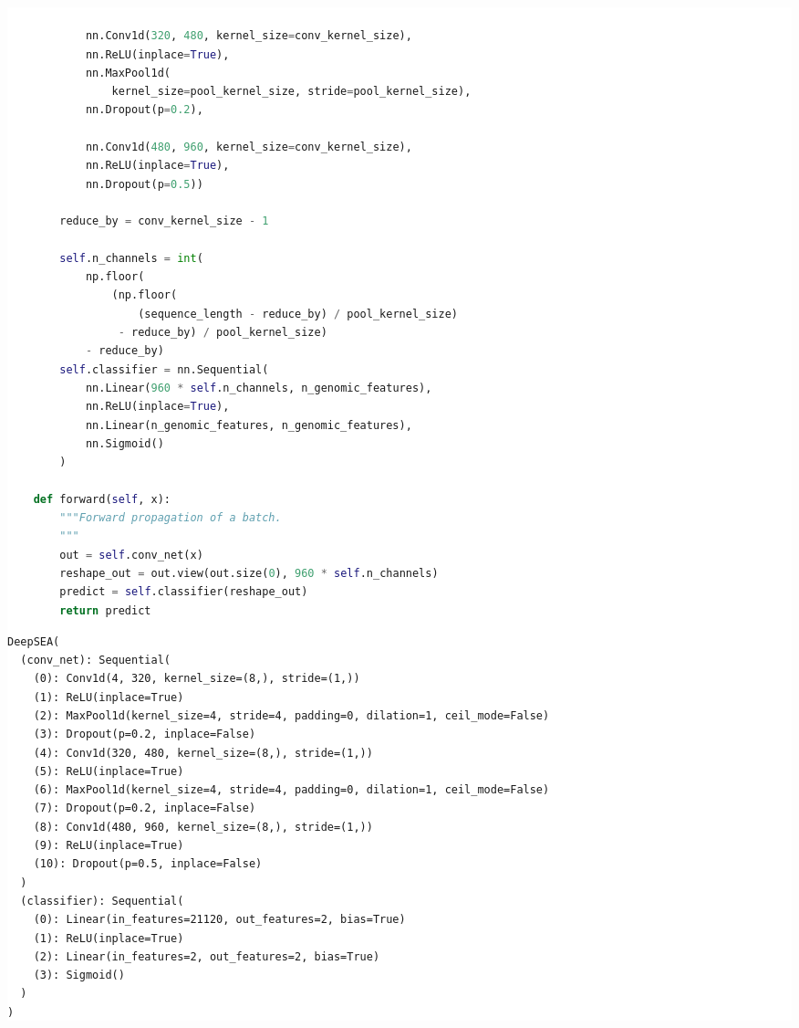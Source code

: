 ```python

            nn.Conv1d(320, 480, kernel_size=conv_kernel_size),
            nn.ReLU(inplace=True),
            nn.MaxPool1d(
                kernel_size=pool_kernel_size, stride=pool_kernel_size),
            nn.Dropout(p=0.2),

            nn.Conv1d(480, 960, kernel_size=conv_kernel_size),
            nn.ReLU(inplace=True),
            nn.Dropout(p=0.5))

        reduce_by = conv_kernel_size - 1

        self.n_channels = int(
            np.floor(
                (np.floor(
                    (sequence_length - reduce_by) / pool_kernel_size)
                 - reduce_by) / pool_kernel_size)
            - reduce_by)
        self.classifier = nn.Sequential(
            nn.Linear(960 * self.n_channels, n_genomic_features),
            nn.ReLU(inplace=True),
            nn.Linear(n_genomic_features, n_genomic_features),
            nn.Sigmoid()
        )

    def forward(self, x):
        """Forward propagation of a batch.
        """
        out = self.conv_net(x)
        reshape_out = out.view(out.size(0), 960 * self.n_channels)
        predict = self.classifier(reshape_out)
        return predict
```

```
DeepSEA(
  (conv_net): Sequential(
    (0): Conv1d(4, 320, kernel_size=(8,), stride=(1,))
    (1): ReLU(inplace=True)
    (2): MaxPool1d(kernel_size=4, stride=4, padding=0, dilation=1, ceil_mode=False)
    (3): Dropout(p=0.2, inplace=False)
    (4): Conv1d(320, 480, kernel_size=(8,), stride=(1,))
    (5): ReLU(inplace=True)
    (6): MaxPool1d(kernel_size=4, stride=4, padding=0, dilation=1, ceil_mode=False)
    (7): Dropout(p=0.2, inplace=False)
    (8): Conv1d(480, 960, kernel_size=(8,), stride=(1,))
    (9): ReLU(inplace=True)
    (10): Dropout(p=0.5, inplace=False)
  )
  (classifier): Sequential(
    (0): Linear(in_features=21120, out_features=2, bias=True)
    (1): ReLU(inplace=True)
    (2): Linear(in_features=2, out_features=2, bias=True)
    (3): Sigmoid()
  )
)
```
